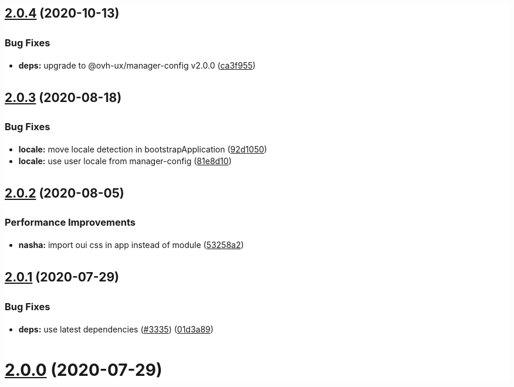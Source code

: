 

## [2.0.4](https://github.com/ovh/manager/compare/@ovh-ux/manager-nasha@2.0.3...@ovh-ux/manager-nasha@2.0.4) (2020-10-13)


### Bug Fixes

* **deps:** upgrade to @ovh-ux/manager-config v2.0.0 ([ca3f955](https://github.com/ovh/manager/commit/ca3f9554c13b1436cbdeed3de8ac69e399d5dd93))



## [2.0.3](https://github.com/ovh/manager/compare/@ovh-ux/manager-nasha@2.0.2...@ovh-ux/manager-nasha@2.0.3) (2020-08-18)


### Bug Fixes

* **locale:** move locale detection in bootstrapApplication ([92d1050](https://github.com/ovh/manager/commit/92d1050613a2466ce2447e2c3d322ae81165530a))
* **locale:** use user locale from manager-config ([81e8d10](https://github.com/ovh/manager/commit/81e8d1009455d7524ee86a5183a8db517640ef41))



## [2.0.2](https://github.com/ovh/manager/compare/@ovh-ux/manager-nasha@2.0.1...@ovh-ux/manager-nasha@2.0.2) (2020-08-05)


### Performance Improvements

* **nasha:** import oui css in app instead of module ([53258a2](https://github.com/ovh/manager/commit/53258a2a4c228f4583871c10bd72a4529d81c1fa))



## [2.0.1](https://github.com/ovh/manager/compare/@ovh-ux/manager-nasha@2.0.0...@ovh-ux/manager-nasha@2.0.1) (2020-07-29)


### Bug Fixes

* **deps:** use latest dependencies ([#3335](https://github.com/ovh/manager/issues/3335)) ([01d3a89](https://github.com/ovh/manager/commit/01d3a8901b7d2404f6299c4c04e1630146b6f2d8))



# [2.0.0](https://github.com/ovh/manager/compare/@ovh-ux/manager-nasha@1.2.1...@ovh-ux/manager-nasha@2.0.0) (2020-07-29)
